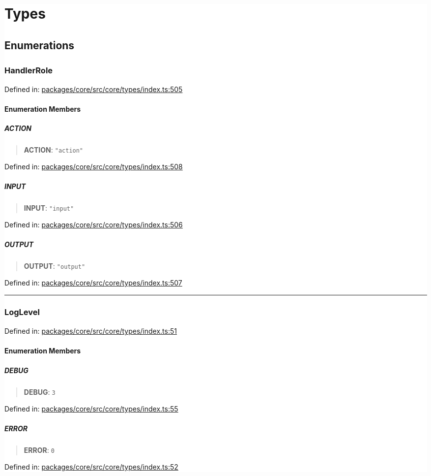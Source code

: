 # Types

## Enumerations

### HandlerRole

Defined in: [packages/core/src/core/types/index.ts:505](https://github.com/daydreamsai/daydreams/blob/f0e72101c0795a088a55fd072950f44bb2267eb0/packages/core/src/core/types/index.ts#L505)

#### Enumeration Members

##### ACTION

> **ACTION**: `"action"`

Defined in: [packages/core/src/core/types/index.ts:508](https://github.com/daydreamsai/daydreams/blob/f0e72101c0795a088a55fd072950f44bb2267eb0/packages/core/src/core/types/index.ts#L508)

##### INPUT

> **INPUT**: `"input"`

Defined in: [packages/core/src/core/types/index.ts:506](https://github.com/daydreamsai/daydreams/blob/f0e72101c0795a088a55fd072950f44bb2267eb0/packages/core/src/core/types/index.ts#L506)

##### OUTPUT

> **OUTPUT**: `"output"`

Defined in: [packages/core/src/core/types/index.ts:507](https://github.com/daydreamsai/daydreams/blob/f0e72101c0795a088a55fd072950f44bb2267eb0/packages/core/src/core/types/index.ts#L507)

***

### LogLevel

Defined in: [packages/core/src/core/types/index.ts:51](https://github.com/daydreamsai/daydreams/blob/f0e72101c0795a088a55fd072950f44bb2267eb0/packages/core/src/core/types/index.ts#L51)

#### Enumeration Members

##### DEBUG

> **DEBUG**: `3`

Defined in: [packages/core/src/core/types/index.ts:55](https://github.com/daydreamsai/daydreams/blob/f0e72101c0795a088a55fd072950f44bb2267eb0/packages/core/src/core/types/index.ts#L55)

##### ERROR

> **ERROR**: `0`

Defined in: [packages/core/src/core/types/index.ts:52](https://github.com/daydreamsai/daydreams/blob/f0e72101c0795a088a55fd072950f44bb2267eb0/packages/core/src/core/types/index.ts#L52)
